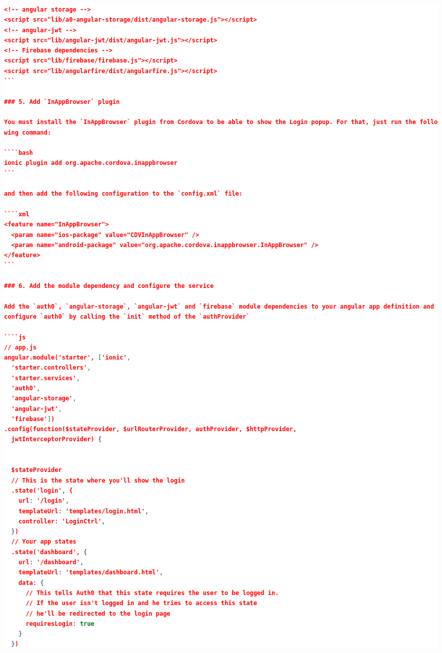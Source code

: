 ````json
<!-- angular storage -->
<script src="lib/a0-angular-storage/dist/angular-storage.js"></script>
<!-- angular-jwt -->
<script src="lib/angular-jwt/dist/angular-jwt.js"></script>
<!-- Firebase dependencies -->
<script src="lib/firebase/firebase.js"></script>
<script src="lib/angularfire/dist/angularfire.js"></script>
```

### 5. Add `InAppBrowser` plugin

You must install the `InAppBrowser` plugin from Cordova to be able to show the Login popup. For that, just run the following command:

````bash
ionic plugin add org.apache.cordova.inappbrowser
```

and then add the following configuration to the `config.xml` file:

````xml
<feature name="InAppBrowser">
  <param name="ios-package" value="CDVInAppBrowser" />
  <param name="android-package" value="org.apache.cordova.inappbrowser.InAppBrowser" />
</feature>
```

### 6. Add the module dependency and configure the service

Add the `auth0`, `angular-storage`, `angular-jwt` and `firebase` module dependencies to your angular app definition and configure `auth0` by calling the `init` method of the `authProvider`

````js
// app.js
angular.module('starter', ['ionic',
  'starter.controllers',
  'starter.services',
  'auth0',
  'angular-storage',
  'angular-jwt',
  'firebase'])
.config(function($stateProvider, $urlRouterProvider, authProvider, $httpProvider,
  jwtInterceptorProvider) {


  $stateProvider
  // This is the state where you'll show the login
  .state('login', {
    url: '/login',
    templateUrl: 'templates/login.html',
    controller: 'LoginCtrl',
  })
  // Your app states
  .state('dashboard', {
    url: '/dashboard',
    templateUrl: 'templates/dashboard.html',
    data: {
      // This tells Auth0 that this state requires the user to be logged in.
      // If the user isn't logged in and he tries to access this state
      // he'll be redirected to the login page
      requiresLogin: true
    }
  })

````